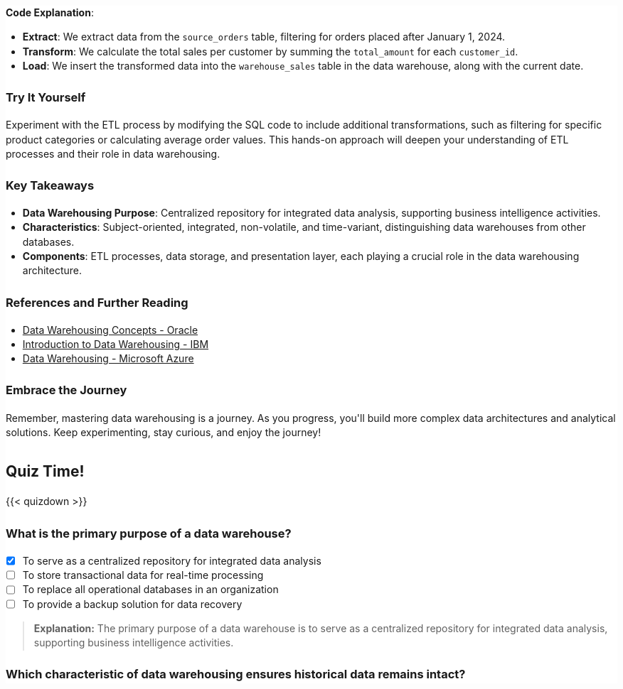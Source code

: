 **Code Explanation**:
- **Extract**: We extract data from the `source_orders` table, filtering for orders placed after January 1, 2024.
- **Transform**: We calculate the total sales per customer by summing the `total_amount` for each `customer_id`.
- **Load**: We insert the transformed data into the `warehouse_sales` table in the data warehouse, along with the current date.

### Try It Yourself

Experiment with the ETL process by modifying the SQL code to include additional transformations, such as filtering for specific product categories or calculating average order values. This hands-on approach will deepen your understanding of ETL processes and their role in data warehousing.

### Key Takeaways

- **Data Warehousing Purpose**: Centralized repository for integrated data analysis, supporting business intelligence activities.
- **Characteristics**: Subject-oriented, integrated, non-volatile, and time-variant, distinguishing data warehouses from other databases.
- **Components**: ETL processes, data storage, and presentation layer, each playing a crucial role in the data warehousing architecture.

### References and Further Reading

- [Data Warehousing Concepts - Oracle](https://docs.oracle.com/en/database/oracle/oracle-database/19/dwhsg/introduction-to-data-warehousing.html)
- [Introduction to Data Warehousing - IBM](https://www.ibm.com/cloud/learn/data-warehouse)
- [Data Warehousing - Microsoft Azure](https://azure.microsoft.com/en-us/solutions/data-warehousing/)

### Embrace the Journey

Remember, mastering data warehousing is a journey. As you progress, you'll build more complex data architectures and analytical solutions. Keep experimenting, stay curious, and enjoy the journey!

## Quiz Time!

{{< quizdown >}}

### What is the primary purpose of a data warehouse?

- [x] To serve as a centralized repository for integrated data analysis
- [ ] To store transactional data for real-time processing
- [ ] To replace all operational databases in an organization
- [ ] To provide a backup solution for data recovery

> **Explanation:** The primary purpose of a data warehouse is to serve as a centralized repository for integrated data analysis, supporting business intelligence activities.

### Which characteristic of data warehousing ensures historical data remains intact?
